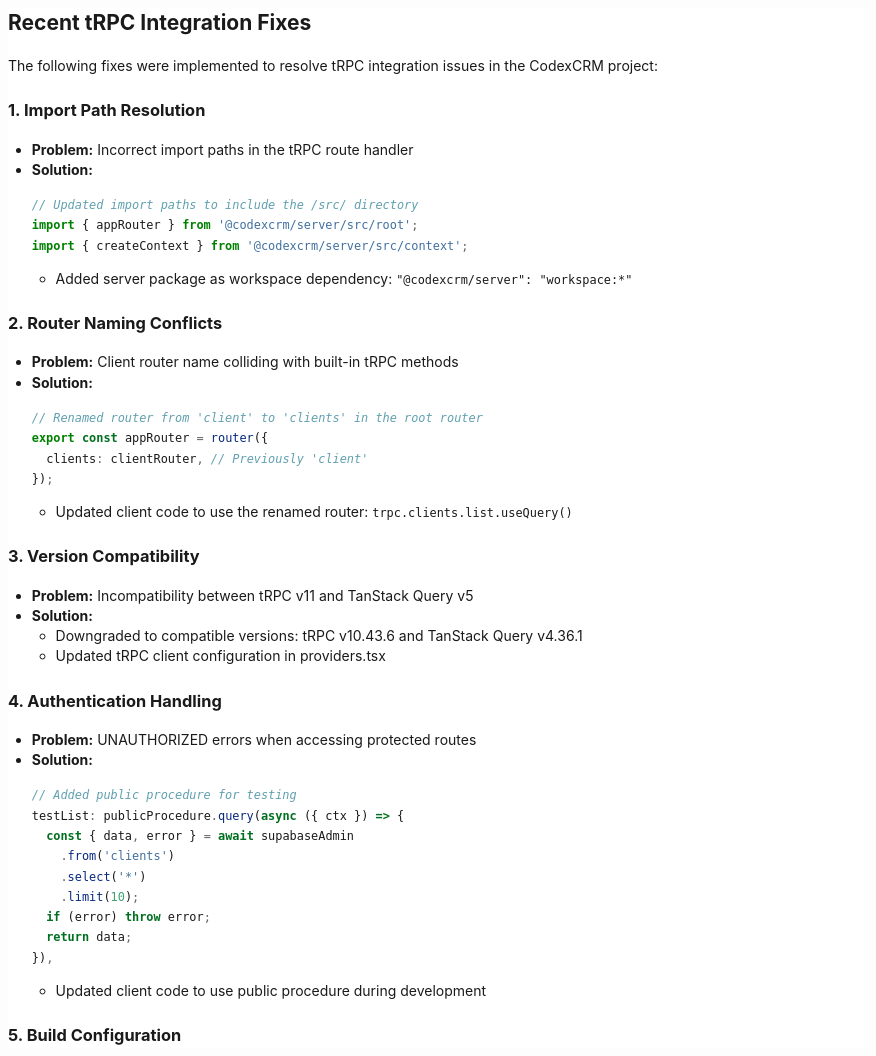 
## Recent tRPC Integration Fixes

The following fixes were implemented to resolve tRPC integration issues in the CodexCRM project:

### 1. Import Path Resolution

- **Problem:** Incorrect import paths in the tRPC route handler
- **Solution:**
  ```typescript
  // Updated import paths to include the /src/ directory
  import { appRouter } from '@codexcrm/server/src/root';
  import { createContext } from '@codexcrm/server/src/context';
  ```
  - Added server package as workspace dependency: `"@codexcrm/server": "workspace:*"`

### 2. Router Naming Conflicts

- **Problem:** Client router name colliding with built-in tRPC methods
- **Solution:**
  ```typescript
  // Renamed router from 'client' to 'clients' in the root router
  export const appRouter = router({
    clients: clientRouter, // Previously 'client'
  });
  ```
  - Updated client code to use the renamed router: `trpc.clients.list.useQuery()`

### 3. Version Compatibility

- **Problem:** Incompatibility between tRPC v11 and TanStack Query v5
- **Solution:**
  - Downgraded to compatible versions: tRPC v10.43.6 and TanStack Query v4.36.1
  - Updated tRPC client configuration in providers.tsx

### 4. Authentication Handling

- **Problem:** UNAUTHORIZED errors when accessing protected routes
- **Solution:**
  ```typescript
  // Added public procedure for testing
  testList: publicProcedure.query(async ({ ctx }) => {
    const { data, error } = await supabaseAdmin
      .from('clients')
      .select('*')
      .limit(10);
    if (error) throw error;
    return data;
  }),
  ```
  - Updated client code to use public procedure during development

### 5. Build Configuration
